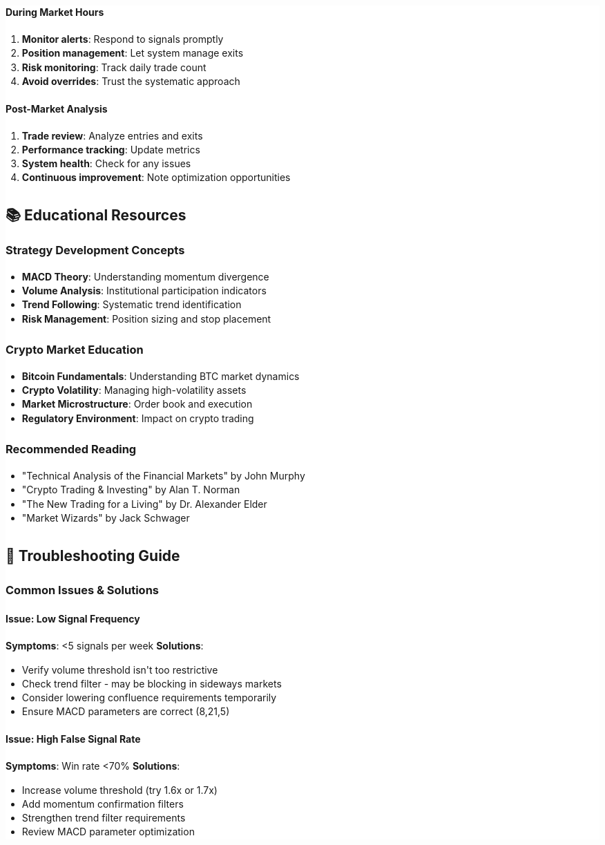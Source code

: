 #### **During Market Hours**
1. **Monitor alerts**: Respond to signals promptly
2. **Position management**: Let system manage exits
3. **Risk monitoring**: Track daily trade count
4. **Avoid overrides**: Trust the systematic approach

#### **Post-Market Analysis**
1. **Trade review**: Analyze entries and exits
2. **Performance tracking**: Update metrics
3. **System health**: Check for any issues
4. **Continuous improvement**: Note optimization opportunities

## 📚 Educational Resources

### Strategy Development Concepts
- **MACD Theory**: Understanding momentum divergence
- **Volume Analysis**: Institutional participation indicators
- **Trend Following**: Systematic trend identification
- **Risk Management**: Position sizing and stop placement

### Crypto Market Education
- **Bitcoin Fundamentals**: Understanding BTC market dynamics
- **Crypto Volatility**: Managing high-volatility assets
- **Market Microstructure**: Order book and execution
- **Regulatory Environment**: Impact on crypto trading

### Recommended Reading
- "Technical Analysis of the Financial Markets" by John Murphy
- "Crypto Trading & Investing" by Alan T. Norman
- "The New Trading for a Living" by Dr. Alexander Elder
- "Market Wizards" by Jack Schwager

## 🔧 Troubleshooting Guide

### Common Issues & Solutions

#### **Issue: Low Signal Frequency**
**Symptoms**: <5 signals per week
**Solutions**:
- Verify volume threshold isn't too restrictive
- Check trend filter - may be blocking in sideways markets
- Consider lowering confluence requirements temporarily
- Ensure MACD parameters are correct (8,21,5)

#### **Issue: High False Signal Rate**
**Symptoms**: Win rate <70%
**Solutions**:
- Increase volume threshold (try 1.6x or 1.7x)
- Add momentum confirmation filters
- Strengthen trend filter requirements
- Review MACD parameter optimization
